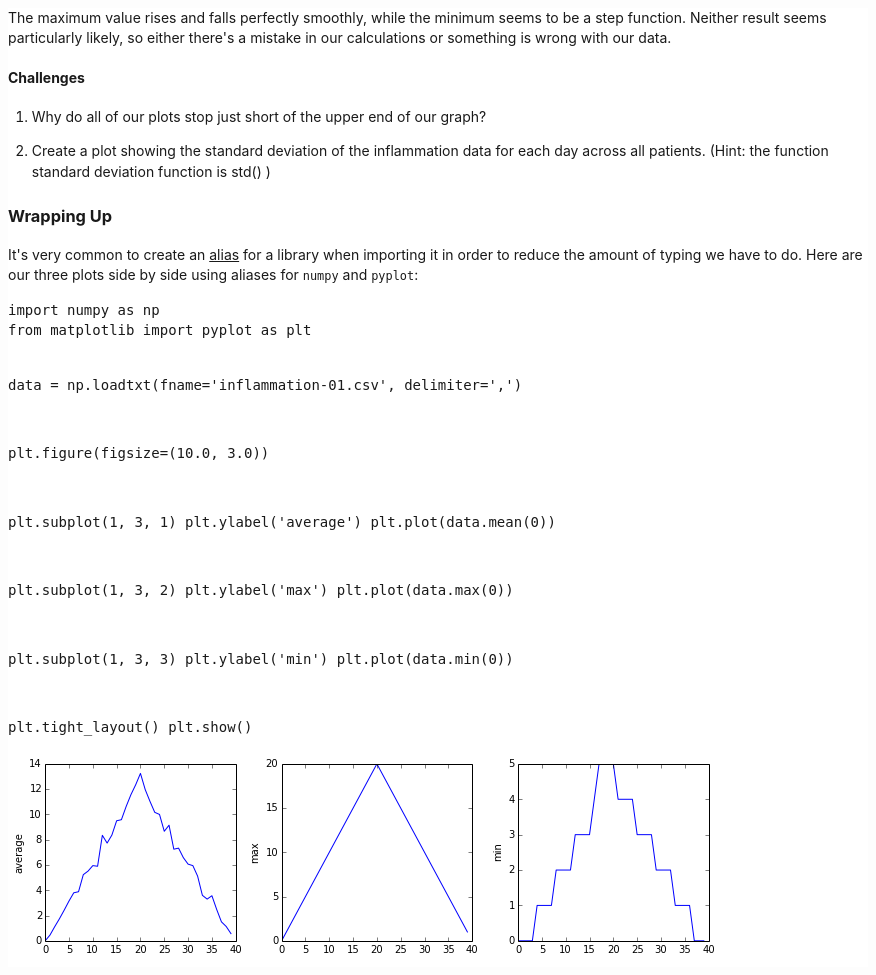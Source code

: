 
<div class="">
<p>The maximum value rises and falls perfectly smoothly, while the minimum seems to be a step function. Neither result seems particularly likely, so either there's a mistake in our calculations or something is wrong with our data.</p>
</div>


<div class="challenges">
<h4 id="challenges">Challenges</h4>
<ol style="list-style-type: decimal">
<li><p>Why do all of our plots stop just short of the upper end of our graph? </p></li>
<li><p>Create a plot showing the standard deviation of the inflammation data for each day across all patients. (Hint: the function standard deviation function is std() )</p></li>
</ol>
</div>

### Wrapping Up


<div class="">
<p>It's very common to create an <a href="../../gloss.html#alias-library">alias</a> for a library when importing it in order to reduce the amount of typing we have to do. Here are our three plots side by side using aliases for <code>numpy</code> and <code>pyplot</code>:</p>
</div>


<div class="in">
<pre>import numpy as np
from matplotlib import pyplot as plt

data = np.loadtxt(fname=&#39;inflammation-01.csv&#39;, delimiter=&#39;,&#39;)

plt.figure(figsize=(10.0, 3.0))

plt.subplot(1, 3, 1)
plt.ylabel(&#39;average&#39;)
plt.plot(data.mean(0))

plt.subplot(1, 3, 2)
plt.ylabel(&#39;max&#39;)
plt.plot(data.max(0))

plt.subplot(1, 3, 3)
plt.ylabel(&#39;min&#39;)
plt.plot(data.min(0))

plt.tight_layout()
plt.show()</pre>
</div>

<div class="out">
<pre>
<img src="../../novice/python/01-numpy_files/novice/python/01-numpy_83_0.png">
</pre>
</div>
